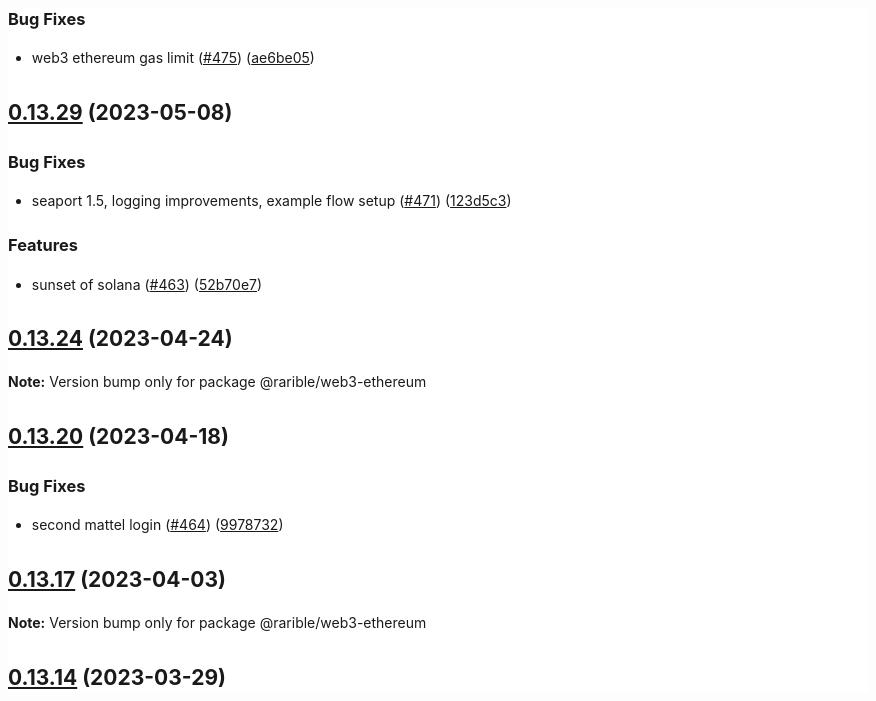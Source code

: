 
### Bug Fixes

* web3 ethereum gas limit ([#475](https://github.com/rarible/sdk/issues/475)) ([ae6be05](https://github.com/rarible/sdk/commit/ae6be0596737dc9da457b6c1e107026a075262e7))





## [0.13.29](https://github.com/rarible/sdk/compare/v0.13.28...v0.13.29) (2023-05-08)


### Bug Fixes

* seaport 1.5, logging improvements, example flow setup ([#471](https://github.com/rarible/sdk/issues/471)) ([123d5c3](https://github.com/rarible/sdk/commit/123d5c39ce654a008dec9dd8a04086254b1227ca))


### Features

* sunset of solana ([#463](https://github.com/rarible/sdk/issues/463)) ([52b70e7](https://github.com/rarible/sdk/commit/52b70e75a6a897e9f570109fe03a653dde12dc51))





## [0.13.24](https://github.com/rarible/sdk/compare/v0.13.23...v0.13.24) (2023-04-24)

**Note:** Version bump only for package @rarible/web3-ethereum





## [0.13.20](https://github.com/rarible/sdk/compare/v0.13.19...v0.13.20) (2023-04-18)


### Bug Fixes

* second mattel login ([#464](https://github.com/rarible/sdk/issues/464)) ([9978732](https://github.com/rarible/sdk/commit/9978732537e70cfc692446552b2e0bb341a5b919))





## [0.13.17](https://github.com/rarible/sdk/compare/v0.13.16...v0.13.17) (2023-04-03)

**Note:** Version bump only for package @rarible/web3-ethereum





## [0.13.14](https://github.com/rarible/sdk/compare/v0.13.13...v0.13.14) (2023-03-29)
